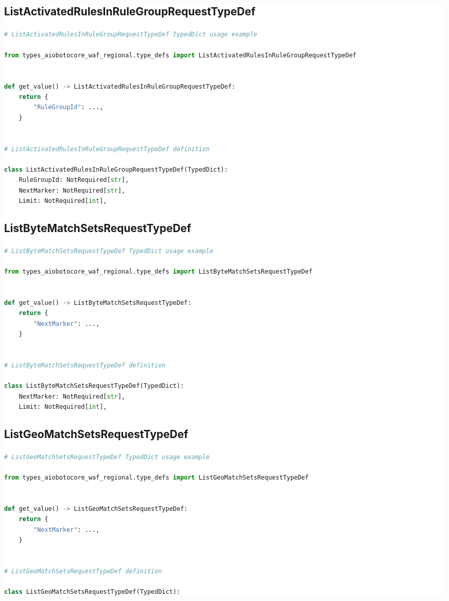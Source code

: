 ```python
```


## ListActivatedRulesInRuleGroupRequestTypeDef

```python
# ListActivatedRulesInRuleGroupRequestTypeDef TypedDict usage example

from types_aiobotocore_waf_regional.type_defs import ListActivatedRulesInRuleGroupRequestTypeDef


def get_value() -> ListActivatedRulesInRuleGroupRequestTypeDef:
    return {
        "RuleGroupId": ...,
    }


# ListActivatedRulesInRuleGroupRequestTypeDef definition

class ListActivatedRulesInRuleGroupRequestTypeDef(TypedDict):
    RuleGroupId: NotRequired[str],
    NextMarker: NotRequired[str],
    Limit: NotRequired[int],
```


## ListByteMatchSetsRequestTypeDef

```python
# ListByteMatchSetsRequestTypeDef TypedDict usage example

from types_aiobotocore_waf_regional.type_defs import ListByteMatchSetsRequestTypeDef


def get_value() -> ListByteMatchSetsRequestTypeDef:
    return {
        "NextMarker": ...,
    }


# ListByteMatchSetsRequestTypeDef definition

class ListByteMatchSetsRequestTypeDef(TypedDict):
    NextMarker: NotRequired[str],
    Limit: NotRequired[int],
```


## ListGeoMatchSetsRequestTypeDef

```python
# ListGeoMatchSetsRequestTypeDef TypedDict usage example

from types_aiobotocore_waf_regional.type_defs import ListGeoMatchSetsRequestTypeDef


def get_value() -> ListGeoMatchSetsRequestTypeDef:
    return {
        "NextMarker": ...,
    }


# ListGeoMatchSetsRequestTypeDef definition

class ListGeoMatchSetsRequestTypeDef(TypedDict):
```